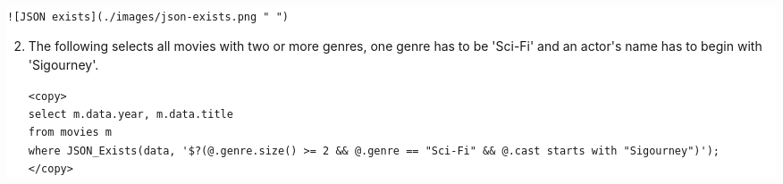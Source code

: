     ![JSON exists](./images/json-exists.png " ")

2.  The following selects all movies with two or more genres, one genre has to be 'Sci-Fi' and an actor's name has to begin with 'Sigourney'.

    ```
    <copy>
    select m.data.year, m.data.title
    from movies m
    where JSON_Exists(data, '$?(@.genre.size() >= 2 && @.genre == "Sci-Fi" && @.cast starts with "Sigourney")');
    </copy>
    ```